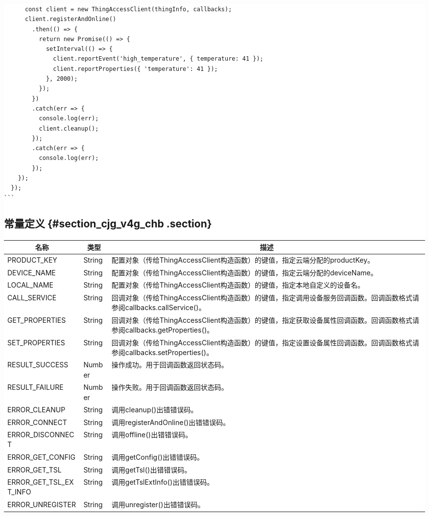           const client = new ThingAccessClient(thingInfo, callbacks);
          client.registerAndOnline()
            .then(() => {
              return new Promise(() => {
                setInterval(() => {
                  client.reportEvent('high_temperature', { temperature: 41 });
                  client.reportProperties({ 'temperature': 41 });
                }, 2000);
              });
            })
            .catch(err => {
              console.log(err);
              client.cleanup();
            });
            .catch(err => {
              console.log(err);
            });
        });
      });
    ```


## 常量定义 {#section_cjg_v4g_chb .section}

|名称|类型|描述|
|--|--|--|
|PRODUCT\_KEY|String|配置对象（传给ThingAccessClient构造函数）的键值，指定云端分配的productKey。|
|DEVICE\_NAME|String|配置对象（传给ThingAccessClient构造函数）的键值，指定云端分配的deviceName。|
|LOCAL\_NAME|String|配置对象（传给ThingAccessClient构造函数）的键值，指定本地自定义的设备名。|
|CALL\_SERVICE|String|回调对象（传给ThingAccessClient构造函数）的键值，指定调用设备服务回调函数。回调函数格式请参阅callbacks.callService\(\)。|
|GET\_PROPERTIES|String|回调对象（传给ThingAccessClient构造函数）的键值，指定获取设备属性回调函数。回调函数格式请参阅callbacks.getProperties\(\)。|
|SET\_PROPERTIES|String|回调对象（传给ThingAccessClient构造函数）的键值，指定设置设备属性回调函数。回调函数格式请参阅callbacks.setProperties\(\)。|
|RESULT\_SUCCESS|Number|操作成功。用于回调函数返回状态码。|
|RESULT\_FAILURE|Number|操作失败。用于回调函数返回状态码。|
|ERROR\_CLEANUP|String|调用cleanup\(\)出错错误码。|
|ERROR\_CONNECT|String|调用registerAndOnline\(\)出错错误码。|
|ERROR\_DISCONNECT|String|调用offline\(\)出错错误码。|
|ERROR\_GET\_CONFIG|String|调用getConfig\(\)出错错误码。|
|ERROR\_GET\_TSL|String|调用getTsl\(\)出错错误码。|
|ERROR\_GET\_TSL\_EXT\_INFO|String|调用getTslExtInfo\(\)出错错误码。|
|ERROR\_UNREGISTER|String|调用unregister\(\)出错错误码。|
